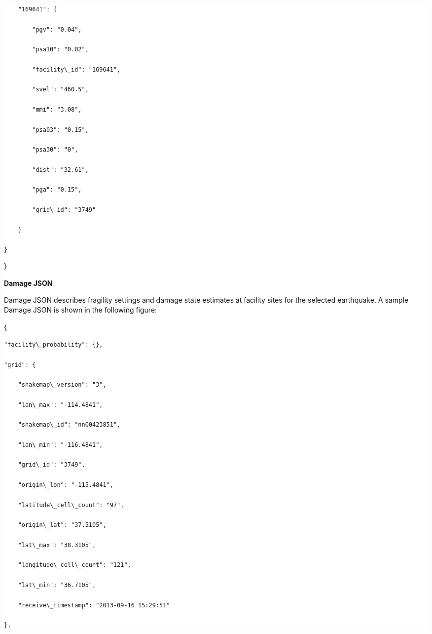         "169641": {

            "pgv": "0.04",

            "psa10": "0.02",

            "facility\_id": "169641",

            "svel": "460.5",

            "mmi": "3.08",

            "psa03": "0.15",

            "psa30": "0",

            "dist": "32.61",

            "pga": "0.15",

            "grid\_id": "3749"

        }

    }

}

**Damage JSON**

Damage JSON describes fragility settings and damage state estimates at facility sites for the selected earthquake. A sample Damage JSON is shown in the following figure:

{

    "facility\_probability": {},

    "grid": {

        "shakemap\_version": "3",

        "lon\_max": "-114.4841",

        "shakemap\_id": "nn00423851",

        "lon\_min": "-116.4841",

        "grid\_id": "3749",

        "origin\_lon": "-115.4841",

        "latitude\_cell\_count": "97",

        "origin\_lat": "37.5105",

        "lat\_max": "38.3105",

        "longitude\_cell\_count": "121",

        "lat\_min": "36.7105",

        "receive\_timestamp": "2013-09-16 15:29:51"

    },
